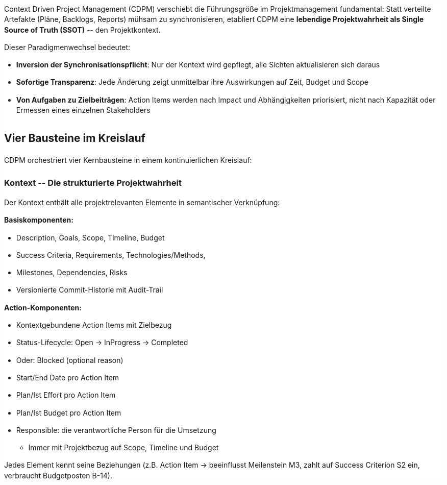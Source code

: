 Context Driven Project Management (CDPM) verschiebt die Führungsgröße im
Projektmanagement fundamental: Statt verteilte Artefakte (Pläne,
Backlogs, Reports) mühsam zu synchronisieren, etabliert CDPM eine
**lebendige Projektwahrheit als Single Source of Truth (SSOT)** -- den
Projektkontext.

Dieser Paradigmenwechsel bedeutet:

- **Inversion der Synchronisationspflicht**: Nur der Kontext wird
  gepflegt, alle Sichten aktualisieren sich daraus

- **Sofortige Transparenz**: Jede Änderung zeigt unmittelbar ihre
  Auswirkungen auf Zeit, Budget und Scope

- **Von Aufgaben zu Zielbeiträgen**: Action Items werden nach Impact und
  Abhängigkeiten priorisiert, nicht nach Kapazität oder Ermessen eines
  einzelnen Stakeholders

## Vier Bausteine im Kreislauf

CDPM orchestriert vier Kernbausteine in einem kontinuierlichen
Kreislauf:

### Kontext -- Die strukturierte Projektwahrheit

Der Kontext enthält alle projektrelevanten Elemente in semantischer
Verknüpfung:

**Basiskomponenten:**

- Description, Goals, Scope, Timeline, Budget

- Success Criteria, Requirements, Technologies/Methods,

- Milestones, Dependencies, Risks

- Versionierte Commit-Historie mit Audit-Trail

**Action-Komponenten:**

- Kontextgebundene Action Items mit Zielbezug

- Status-Lifecycle: Open → InProgress → Completed

- Oder: Blocked (optional reason)

- Start/End Date pro Action Item

- Plan/Ist Effort pro Action Item

- Plan/Ist Budget pro Action Item

- Responsible: die verantwortliche Person für die Umsetzung

  - Immer mit Projektbezug auf Scope, Timeline und Budget

Jedes Element kennt seine Beziehungen (z.B. Action Item → beeinflusst
Meilenstein M3, zahlt auf Success Criterion S2 ein, verbraucht
Budgetposten B-14).
